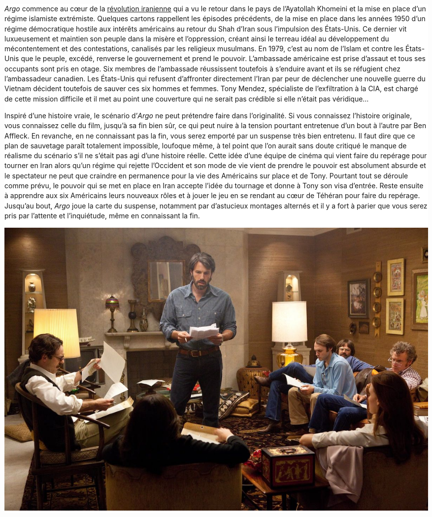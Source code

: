 <p><em>Argo</em> commence au cœur de la <a href="http://fr.wikipedia.org/wiki/Révolution_iranienne">révolution iranienne</a> qui a vu le retour dans le pays de l&rsquo;Ayatollah Khomeini et la mise en place d&rsquo;un régime islamiste extrémiste. Quelques cartons rappellent les épisodes précédents, de la mise en place dans les années 1950 d&rsquo;un régime démocratique hostile aux intérêts américains au retour du Shah d&rsquo;Iran sous l&rsquo;impulsion des États-Unis. Ce dernier vit luxueusement et maintien son peuple dans la misère et l&rsquo;oppression, créant ainsi le terreau idéal au développement du mécontentement et des contestations, canalisés par les religieux musulmans. En 1979, c&rsquo;est au nom de l&rsquo;Islam et contre les États-Unis que le peuple, excédé, renverse le gouvernement et prend le pouvoir. L&rsquo;ambassade américaine est prise d&rsquo;assaut et tous ses occupants sont pris en otage. Six membres de l&rsquo;ambassade réussissent toutefois à s&rsquo;enduire avant et ils se réfugient chez l&rsquo;ambassadeur canadien. Les États-Unis qui refusent d&rsquo;affronter directement l&rsquo;Iran par peur de déclencher une nouvelle guerre du Vietnam décident toutefois de sauver ces six hommes et femmes. Tony Mendez, spécialiste de l&rsquo;exfiltration à la CIA, est chargé de cette mission difficile et il met au point une couverture qui ne serait pas crédible si elle n&rsquo;était pas véridique… </p>
<p>Inspiré d&rsquo;une histoire vraie, le scénario d&rsquo;<em>Argo</em> ne peut prétendre faire dans l&rsquo;originalité. Si vous connaissez l&rsquo;histoire originale, vous connaissez celle du film, jusqu&rsquo;à sa fin bien sûr, ce qui peut nuire à la tension pourtant entretenue d&rsquo;un bout à l&rsquo;autre par Ben Affleck. En revanche, en ne connaissant pas la fin, vous serez emporté par un suspense très bien entretenu. Il faut dire que ce plan de sauvetage paraît totalement impossible, loufoque même, à tel point que l&rsquo;on aurait sans doute critiqué le manque de réalisme du scénario s&rsquo;il ne s&rsquo;était pas agi d&rsquo;une histoire réelle. Cette idée d&rsquo;une équipe de cinéma qui vient faire du repérage pour tourner en Iran alors qu&rsquo;un régime qui rejette l&rsquo;Occident et son mode de vie vient de prendre le pouvoir est absolument absurde et le spectateur ne peut que craindre en permanence pour la vie des Américains sur place et de Tony. Pourtant tout se déroule comme prévu, le pouvoir qui se met en place en Iran accepte l&rsquo;idée du tournage et donne à Tony son visa d&rsquo;entrée. Reste ensuite à apprendre aux six Américains leurs nouveaux rôles et à jouer le jeu en se rendant au cœur de Téhéran pour faire du repérage. Jusqu&rsquo;au bout, <em>Argo</em> joue la carte du suspense, notamment par d&rsquo;astucieux montages alternés et il y a fort à parier que vous serez pris par l&rsquo;attente et l&rsquo;inquiétude, même en connaissant la fin. </p>
<div style="text-align:center;"><img class="aligncenter" src="argo-affleck.jpg" alt="Argo affleck" title="argo-affleck.jpg" width="100%" /></div>
